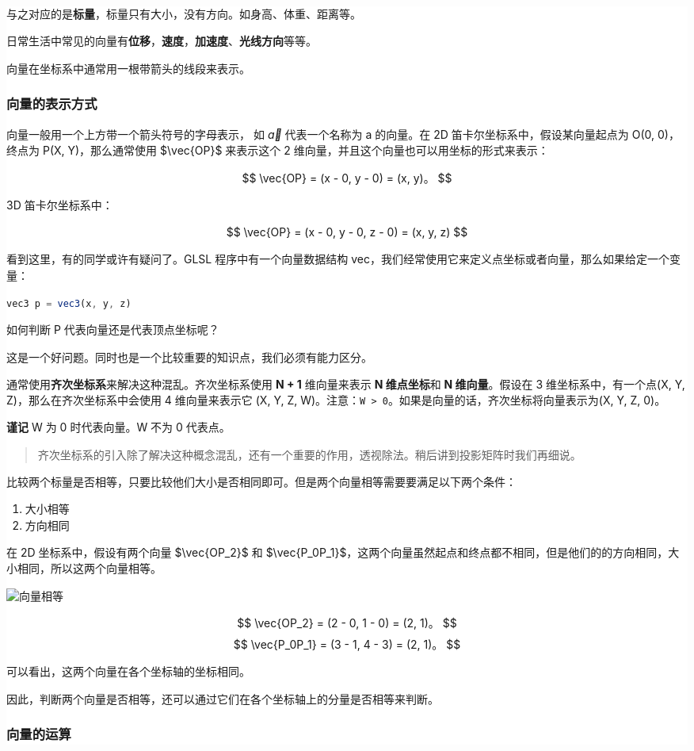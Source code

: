 与之对应的是**标量**，标量只有大小，没有方向。如身高、体重、距离等。

日常生活中常见的向量有**位移**，**速度**，**加速度**、**光线方向**等等。

向量在坐标系中通常用一根带箭头的线段来表示。

### 向量的表示方式

向量一般用一个上方带一个箭头符号的字母表示， 如 $\vec{a}$ 代表一个名称为 a 的向量。在 2D 笛卡尔坐标系中，假设某向量起点为 O(0, 0)，终点为 P(X, Y)，那么通常使用 $\vec{OP}$ 来表示这个 2 维向量，并且这个向量也可以用坐标的形式来表示：

$$
\vec{OP} = (x - 0, y - 0) = (x, y)。
$$

3D 笛卡尔坐标系中：

$$
\vec{OP} = (x - 0, y - 0, z - 0) = (x, y, z)
$$

看到这里，有的同学或许有疑问了。GLSL 程序中有一个向量数据结构 vec，我们经常使用它来定义点坐标或者向量，那么如果给定一个变量：

```js
vec3 p = vec3(x, y, z)
```

如何判断 P 代表向量还是代表顶点坐标呢？

这是一个好问题。同时也是一个比较重要的知识点，我们必须有能力区分。

通常使用**齐次坐标系**来解决这种混乱。齐次坐标系使用 **N + 1** 维向量来表示 **N 维点坐标**和 **N 维向量**。假设在 3 维坐标系中，有一个点(X, Y, Z)，那么在齐次坐标系中会使用 4 维向量来表示它 (X, Y, Z, W)。注意：`W > 0`。如果是向量的话，齐次坐标将向量表示为(X, Y, Z, 0)。

**谨记** W 为 0 时代表向量。W 不为 0 代表点。

> 齐次坐标系的引入除了解决这种概念混乱，还有一个重要的作用，透视除法。稍后讲到投影矩阵时我们再细说。

比较两个标量是否相等，只要比较他们大小是否相同即可。但是两个向量相等需要要满足以下两个条件：

1. 大小相等
2. 方向相同

在 2D 坐标系中，假设有两个向量 $\vec{OP_2}$ 和 $\vec{P_0P_1}$，这两个向量虽然起点和终点都不相同，但是他们的的方向相同，大小相同，所以这两个向量相等。

![向量相等](https://p1-jj.byteimg.com/tos-cn-i-t2oaga2asx/gold-user-assets/2018/10/19/1668b0bc43f47111~tplv-t2oaga2asx-watermark.awebp) 

$$
\vec{OP_2} = (2 - 0, 1 - 0) = (2, 1)。
$$
$$
\vec{P_0P_1} = (3 - 1, 4 - 3) = (2, 1)。
$$

可以看出，这两个向量在各个坐标轴的坐标相同。

因此，判断两个向量是否相等，还可以通过它们在各个坐标轴上的分量是否相等来判断。

### 向量的运算
